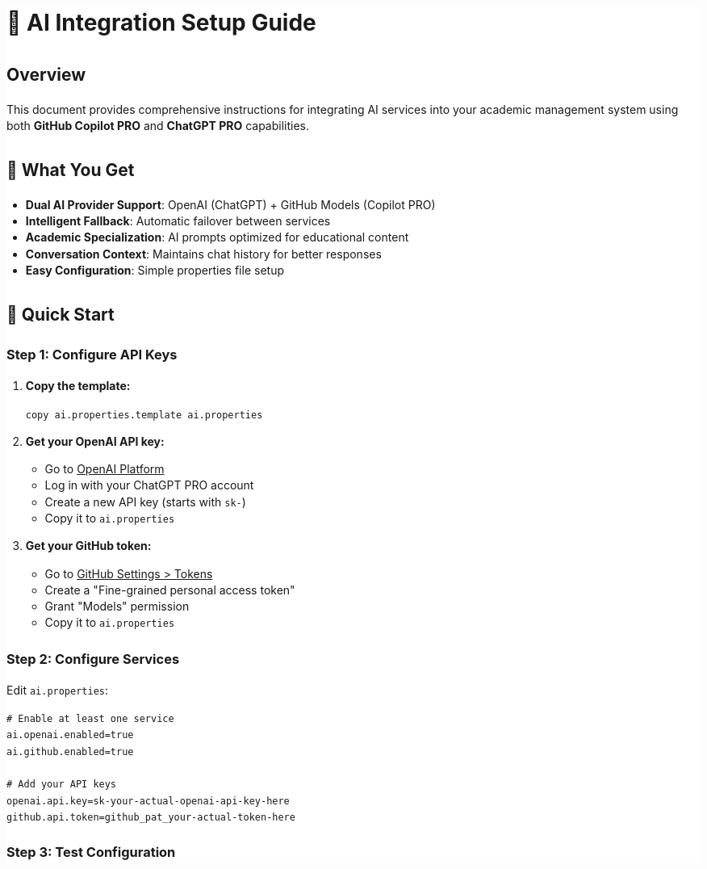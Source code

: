 # 🤖 AI Integration Setup Guide

## Overview

This document provides comprehensive instructions for integrating AI services into your academic management system using both **GitHub Copilot PRO** and **ChatGPT PRO** capabilities.

## 🎯 What You Get

- **Dual AI Provider Support**: OpenAI (ChatGPT) + GitHub Models (Copilot PRO)
- **Intelligent Fallback**: Automatic failover between services
- **Academic Specialization**: AI prompts optimized for educational content
- **Conversation Context**: Maintains chat history for better responses
- **Easy Configuration**: Simple properties file setup

## 🚀 Quick Start

### Step 1: Configure API Keys

1. **Copy the template:**
   ```bash
   copy ai.properties.template ai.properties
   ```

2. **Get your OpenAI API key:**
   - Go to [OpenAI Platform](https://platform.openai.com/api-keys)
   - Log in with your ChatGPT PRO account
   - Create a new API key (starts with `sk-`)
   - Copy it to `ai.properties`

3. **Get your GitHub token:**
   - Go to [GitHub Settings > Tokens](https://github.com/settings/tokens)
   - Create a "Fine-grained personal access token"
   - Grant "Models" permission
   - Copy it to `ai.properties`

### Step 2: Configure Services

Edit `ai.properties`:

```properties
# Enable at least one service
ai.openai.enabled=true
ai.github.enabled=true

# Add your API keys
openai.api.key=sk-your-actual-openai-api-key-here
github.api.token=github_pat_your-actual-token-here
```

### Step 3: Test Configuration
